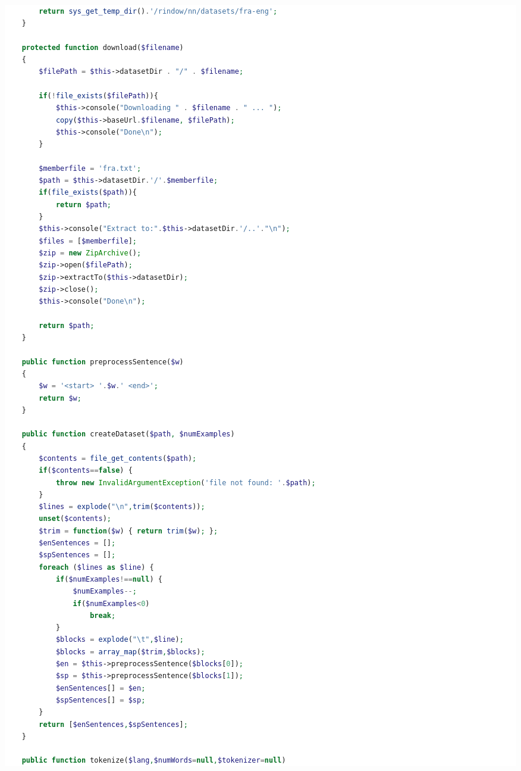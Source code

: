 ```php
        return sys_get_temp_dir().'/rindow/nn/datasets/fra-eng';
    }

    protected function download($filename)
    {
        $filePath = $this->datasetDir . "/" . $filename;

        if(!file_exists($filePath)){
            $this->console("Downloading " . $filename . " ... ");
            copy($this->baseUrl.$filename, $filePath);
            $this->console("Done\n");
        }

        $memberfile = 'fra.txt';
        $path = $this->datasetDir.'/'.$memberfile;
        if(file_exists($path)){
            return $path;
        }
        $this->console("Extract to:".$this->datasetDir.'/..'."\n");
        $files = [$memberfile];
        $zip = new ZipArchive();
        $zip->open($filePath);
        $zip->extractTo($this->datasetDir);
        $zip->close();
        $this->console("Done\n");

        return $path;
    }

    public function preprocessSentence($w)
    {
        $w = '<start> '.$w.' <end>';
        return $w;
    }

    public function createDataset($path, $numExamples)
    {
        $contents = file_get_contents($path);
        if($contents==false) {
            throw new InvalidArgumentException('file not found: '.$path);
        }
        $lines = explode("\n",trim($contents));
        unset($contents);
        $trim = function($w) { return trim($w); };
        $enSentences = [];
        $spSentences = [];
        foreach ($lines as $line) {
            if($numExamples!==null) {
                $numExamples--;
                if($numExamples<0)
                    break;
            }
            $blocks = explode("\t",$line);
            $blocks = array_map($trim,$blocks);
            $en = $this->preprocessSentence($blocks[0]);
            $sp = $this->preprocessSentence($blocks[1]);
            $enSentences[] = $en;
            $spSentences[] = $sp;
        }
        return [$enSentences,$spSentences];
    }

    public function tokenize($lang,$numWords=null,$tokenizer=null)
```